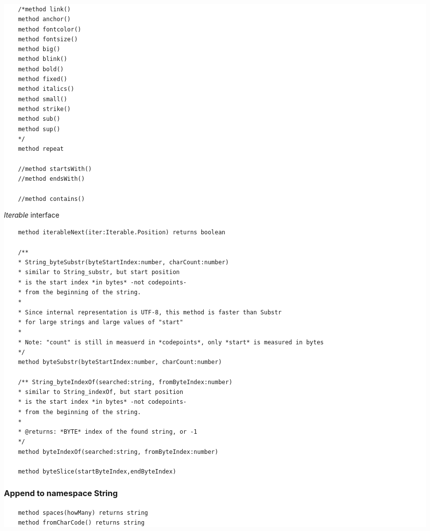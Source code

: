         /*method link() 
        method anchor() 
        method fontcolor() 
        method fontsize() 
        method big() 
        method blink() 
        method bold() 
        method fixed() 
        method italics() 
        method small() 
        method strike() 
        method sub() 
        method sup() 
        */
        method repeat

        //method startsWith() 
        //method endsWith() 

        //method contains() 

*Iterable* interface

        method iterableNext(iter:Iterable.Position) returns boolean

        /**
        * String_byteSubstr(byteStartIndex:number, charCount:number)
        * similar to String_substr, but start position
        * is the start index *in bytes* -not codepoints-
        * from the beginning of the string.
        *
        * Since internal representation is UTF-8, this method is faster than Substr
        * for large strings and large values of "start"
        *
        * Note: "count" is still in measuerd in *codepoints*, only *start* is measured in bytes
        */
        method byteSubstr(byteStartIndex:number, charCount:number) 

        /** String_byteIndexOf(searched:string, fromByteIndex:number) 
        * similar to String_indexOf, but start position
        * is the start index *in bytes* -not codepoints-
        * from the beginning of the string.
        *
        * @returns: *BYTE* index of the found string, or -1
        */
        method byteIndexOf(searched:string, fromByteIndex:number)

        method byteSlice(startByteIndex,endByteIndex)
        
### Append to namespace String 

        method spaces(howMany) returns string 
        method fromCharCode() returns string

